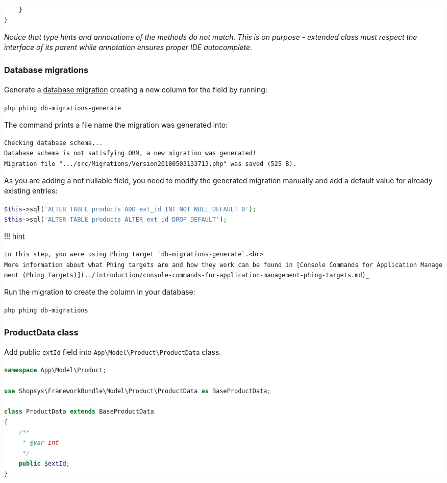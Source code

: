 ```php
    }
}
```

_Notice that type hints and annotations of the methods do not match.
This is on purpose - extended class must respect the interface of its parent while annotation ensures proper IDE autocomplete._

### Database migrations

Generate a [database migration](../introduction/database-migrations.md) creating a new column for the field by running:

```sh
php phing db-migrations-generate
```

The command prints a file name the migration was generated into:

```text
Checking database schema...
Database schema is not satisfying ORM, a new migration was generated!
Migration file ".../src/Migrations/Version20180503133713.php" was saved (525 B).
```

As you are adding a not nullable field, you need to modify the generated migration manually
and add a default value for already existing entries:

```php
$this->sql('ALTER TABLE products ADD ext_id INT NOT NULL DEFAULT 0');
$this->sql('ALTER TABLE products ALTER ext_id DROP DEFAULT');
```

!!! hint

    In this step, you were using Phing target `db-migrations-generate`.<br>
    More information about what Phing targets are and how they work can be found in [Console Commands for Application Management (Phing Targets)](../introduction/console-commands-for-application-management-phing-targets.md)_

Run the migration to create the column in your database:

```
php phing db-migrations
```

### ProductData class

Add public `extId` field into `App\Model\Product\ProductData` class.

```php
namespace App\Model\Product;

use Shopsys\FrameworkBundle\Model\Product\ProductData as BaseProductData;

class ProductData extends BaseProductData
{
    /**
     * @var int
     */
    public $extId;
}
```
